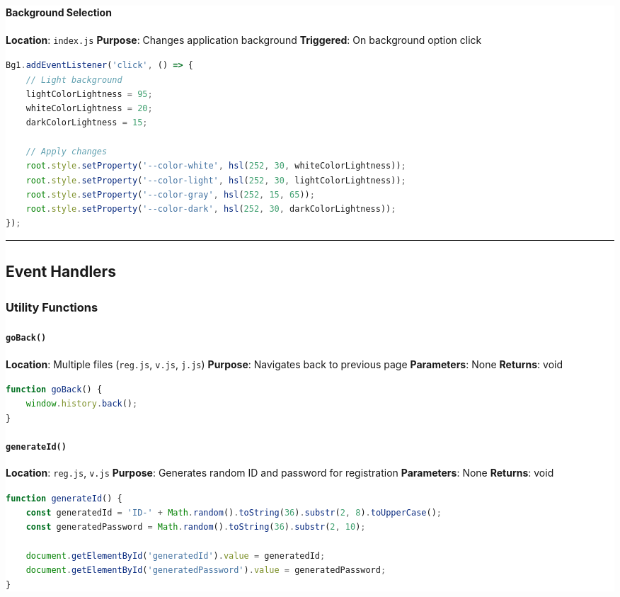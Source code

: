 #### Background Selection
**Location**: `index.js`
**Purpose**: Changes application background
**Triggered**: On background option click

```javascript
Bg1.addEventListener('click', () => {
    // Light background
    lightColorLightness = 95;
    whiteColorLightness = 20;
    darkColorLightness = 15;
    
    // Apply changes
    root.style.setProperty('--color-white', hsl(252, 30, whiteColorLightness));
    root.style.setProperty('--color-light', hsl(252, 30, lightColorLightness));
    root.style.setProperty('--color-gray', hsl(252, 15, 65));
    root.style.setProperty('--color-dark', hsl(252, 30, darkColorLightness));
});
```

---

## Event Handlers

### Utility Functions

#### `goBack()`
**Location**: Multiple files (`reg.js`, `v.js`, `j.js`)
**Purpose**: Navigates back to previous page
**Parameters**: None
**Returns**: void

```javascript
function goBack() {
    window.history.back();
}
```

#### `generateId()`
**Location**: `reg.js`, `v.js`
**Purpose**: Generates random ID and password for registration
**Parameters**: None
**Returns**: void

```javascript
function generateId() {
    const generatedId = 'ID-' + Math.random().toString(36).substr(2, 8).toUpperCase();
    const generatedPassword = Math.random().toString(36).substr(2, 10);
    
    document.getElementById('generatedId').value = generatedId;
    document.getElementById('generatedPassword').value = generatedPassword;
}
```

